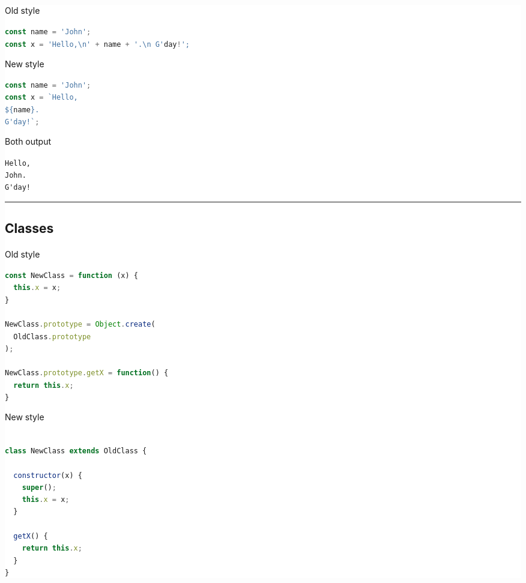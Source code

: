 Old style

```js
const name = 'John';
const x = 'Hello,\n' + name + '.\n G'day!';
```

New style

```js
const name = 'John';
const x = `Hello,
${name}.
G'day!`;
```

Both output

```
Hello,
John.
G'day!
```
---

## Classes

Old style

```js
const NewClass = function (x) {
  this.x = x;
}

NewClass.prototype = Object.create(
  OldClass.prototype
);

NewClass.prototype.getX = function() {
  return this.x;
}
```

New style

```js

class NewClass extends OldClass {

  constructor(x) {
    super();
    this.x = x;
  }

  getX() {
    return this.x;
  }
}
```
